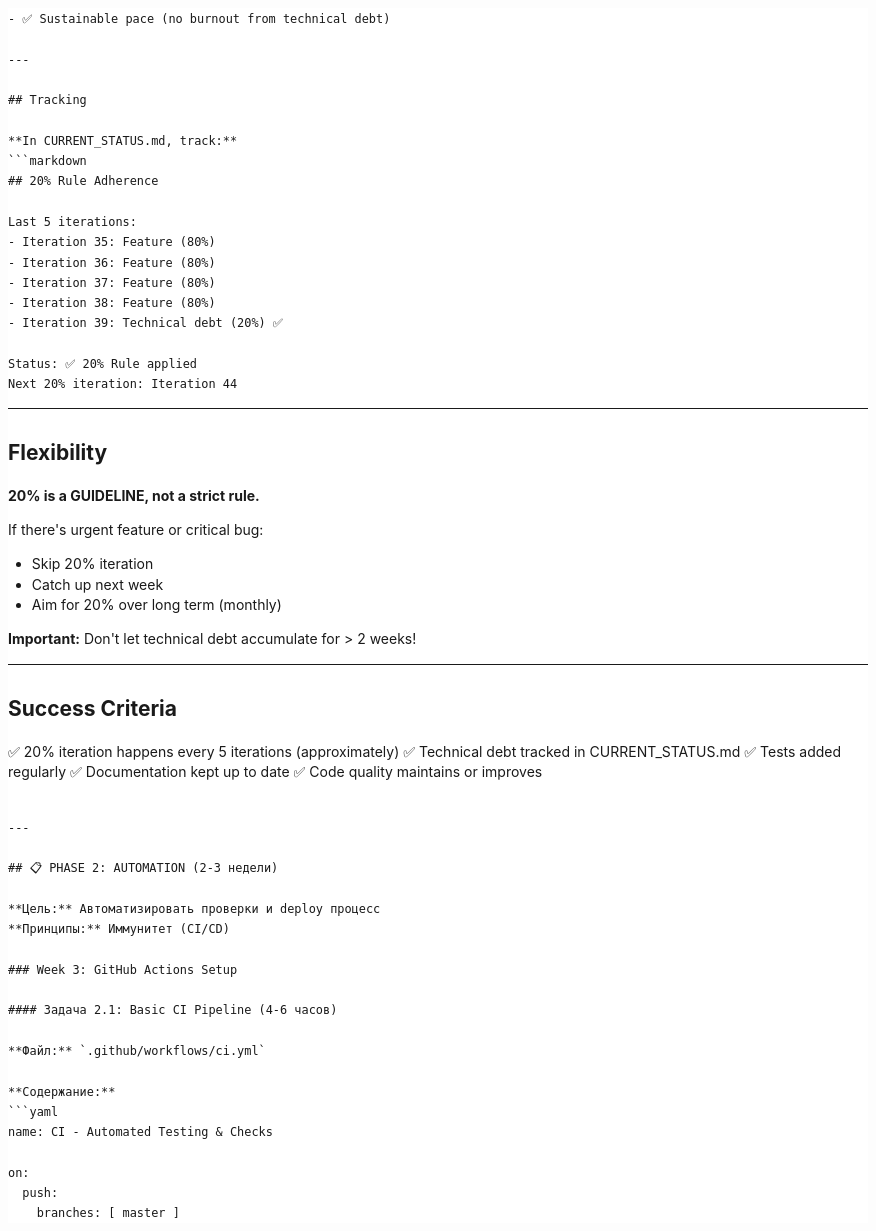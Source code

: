 ```
- ✅ Sustainable pace (no burnout from technical debt)

---

## Tracking

**In CURRENT_STATUS.md, track:**
```markdown
## 20% Rule Adherence

Last 5 iterations:
- Iteration 35: Feature (80%)
- Iteration 36: Feature (80%)
- Iteration 37: Feature (80%)
- Iteration 38: Feature (80%)
- Iteration 39: Technical debt (20%) ✅

Status: ✅ 20% Rule applied
Next 20% iteration: Iteration 44
```

---

## Flexibility

**20% is a GUIDELINE, not a strict rule.**

If there's urgent feature or critical bug:
- Skip 20% iteration
- Catch up next week
- Aim for 20% over long term (monthly)

**Important:** Don't let technical debt accumulate for > 2 weeks!

---

## Success Criteria

✅ 20% iteration happens every 5 iterations (approximately)
✅ Technical debt tracked in CURRENT_STATUS.md
✅ Tests added regularly
✅ Documentation kept up to date
✅ Code quality maintains or improves
```

---

## 📋 PHASE 2: AUTOMATION (2-3 недели)

**Цель:** Автоматизировать проверки и deploy процесс
**Принципы:** Иммунитет (CI/CD)

### Week 3: GitHub Actions Setup

#### Задача 2.1: Basic CI Pipeline (4-6 часов)

**Файл:** `.github/workflows/ci.yml`

**Содержание:**
```yaml
name: CI - Automated Testing & Checks

on:
  push:
    branches: [ master ]
```